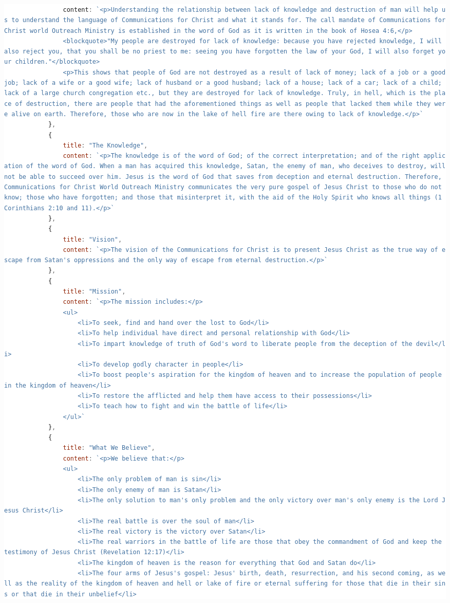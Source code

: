 ```javascript
                content: `<p>Understanding the relationship between lack of knowledge and destruction of man will help us to understand the language of Communications for Christ and what it stands for. The call mandate of Communications for Christ world Outreach Ministry is established in the word of God as it is written in the book of Hosea 4:6,</p>
                <blockquote>"My people are destroyed for lack of knowledge: because you have rejected knowledge, I will also reject you, that you shall be no priest to me: seeing you have forgotten the law of your God, I will also forget your children."</blockquote>
                <p>This shows that people of God are not destroyed as a result of lack of money; lack of a job or a good job; lack of a wife or a good wife; lack of husband or a good husband; lack of a house; lack of a car; lack of a child; lack of a large church congregation etc., but they are destroyed for lack of knowledge. Truly, in hell, which is the place of destruction, there are people that had the aforementioned things as well as people that lacked them while they were alive on earth. Therefore, those who are now in the lake of hell fire are there owing to lack of knowledge.</p>`
            },
            {
                title: "The Knowledge",
                content: `<p>The knowledge is of the word of God; of the correct interpretation; and of the right application of the word of God. When a man has acquired this knowledge, Satan, the enemy of man, who deceives to destroy, will not be able to succeed over him. Jesus is the word of God that saves from deception and eternal destruction. Therefore, Communications for Christ World Outreach Ministry communicates the very pure gospel of Jesus Christ to those who do not know; those who have forgotten; and those that misinterpret it, with the aid of the Holy Spirit who knows all things (1 Corinthians 2:10 and 11).</p>`
            },
            {
                title: "Vision",
                content: `<p>The vision of the Communications for Christ is to present Jesus Christ as the true way of escape from Satan's oppressions and the only way of escape from eternal destruction.</p>`
            },
            {
                title: "Mission",
                content: `<p>The mission includes:</p>
                <ul>
                    <li>To seek, find and hand over the lost to God</li>
                    <li>To help individual have direct and personal relationship with God</li>
                    <li>To impart knowledge of truth of God's word to liberate people from the deception of the devil</li>
                    <li>To develop godly character in people</li>
                    <li>To boost people's aspiration for the kingdom of heaven and to increase the population of people in the kingdom of heaven</li>
                    <li>To restore the afflicted and help them have access to their possessions</li>
                    <li>To teach how to fight and win the battle of life</li>
                </ul>`
            },
            {
                title: "What We Believe",
                content: `<p>We believe that:</p>
                <ul>
                    <li>The only problem of man is sin</li>
                    <li>The only enemy of man is Satan</li>
                    <li>The only solution to man's only problem and the only victory over man's only enemy is the Lord Jesus Christ</li>
                    <li>The real battle is over the soul of man</li>
                    <li>The real victory is the victory over Satan</li>
                    <li>The real warriors in the battle of life are those that obey the commandment of God and keep the testimony of Jesus Christ (Revelation 12:17)</li>
                    <li>The kingdom of heaven is the reason for everything that God and Satan do</li>
                    <li>The four arms of Jesus's gospel: Jesus' birth, death, resurrection, and his second coming, as well as the reality of the kingdom of heaven and hell or lake of fire or eternal suffering for those that die in their sins or that die in their unbelief</li>
```